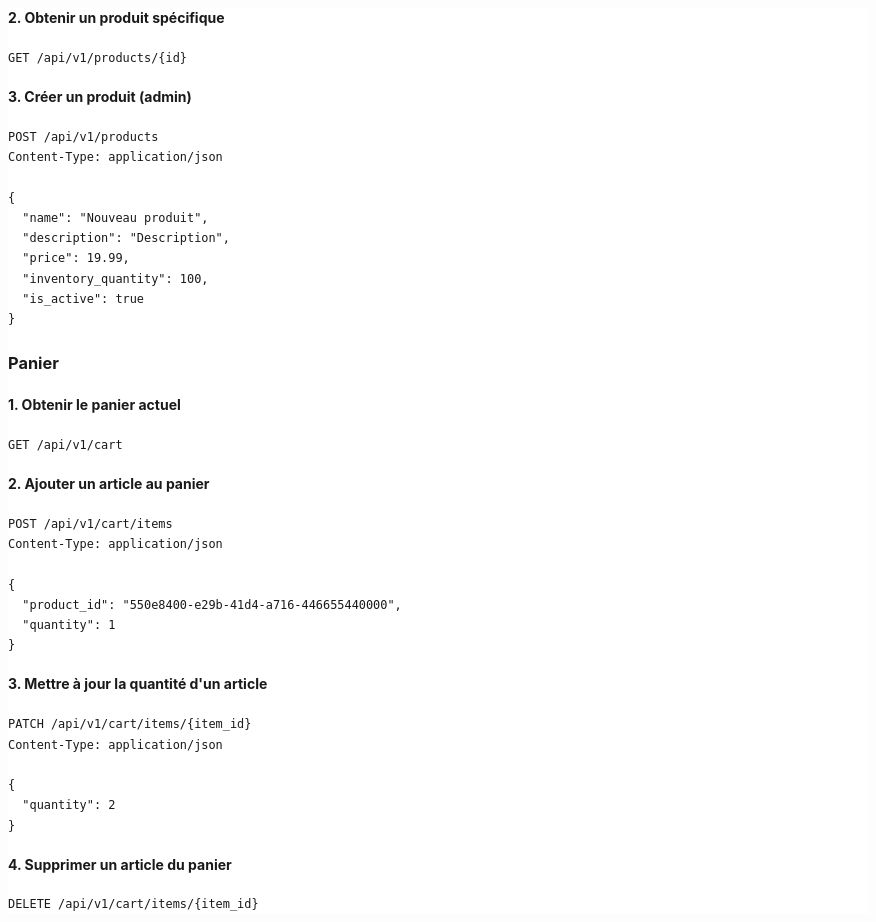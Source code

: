 #### 2. Obtenir un produit spécifique

```http
GET /api/v1/products/{id}
```

#### 3. Créer un produit (admin)

```http
POST /api/v1/products
Content-Type: application/json

{
  "name": "Nouveau produit",
  "description": "Description",
  "price": 19.99,
  "inventory_quantity": 100,
  "is_active": true
}
```

### Panier

#### 1. Obtenir le panier actuel

```http
GET /api/v1/cart
```

#### 2. Ajouter un article au panier

```http
POST /api/v1/cart/items
Content-Type: application/json

{
  "product_id": "550e8400-e29b-41d4-a716-446655440000",
  "quantity": 1
}
```

#### 3. Mettre à jour la quantité d'un article

```http
PATCH /api/v1/cart/items/{item_id}
Content-Type: application/json

{
  "quantity": 2
}
```

#### 4. Supprimer un article du panier

```http
DELETE /api/v1/cart/items/{item_id}
```
